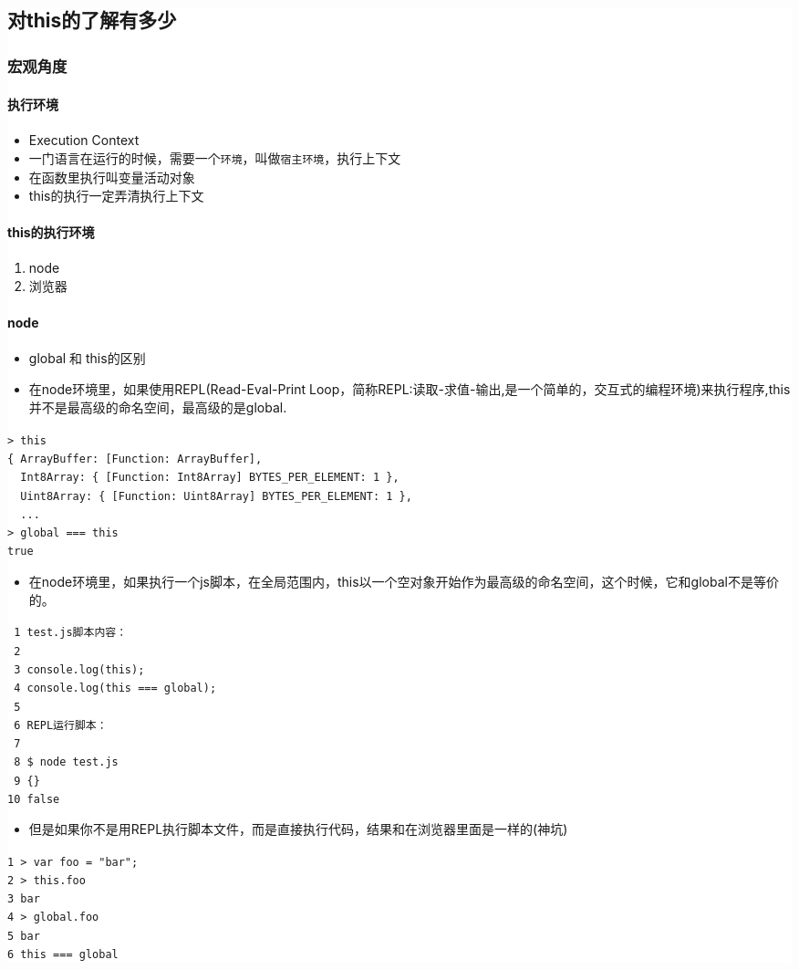 

## 对this的了解有多少

### 宏观角度

#### 执行环境

* Execution Context 
* 一门语言在运行的时候，需要一个`环境`，叫做`宿主环境`，执行上下文
* 在函数里执行叫变量活动对象
* this的执行一定弄清执行上下文

#### this的执行环境

1. node
2. 浏览器

####  node

* global 和 this的区别

* 在node环境里，如果使用REPL(Read-Eval-Print Loop，简称REPL:读取-求值-输出,是一个简单的，交互式的编程环境)来执行程序,this并不是最高级的命名空间，最高级的是global.

```
> this
{ ArrayBuffer: [Function: ArrayBuffer],
  Int8Array: { [Function: Int8Array] BYTES_PER_ELEMENT: 1 },
  Uint8Array: { [Function: Uint8Array] BYTES_PER_ELEMENT: 1 },
  ...
> global === this
true
```

* 在node环境里，如果执行一个js脚本，在全局范围内，this以一个空对象开始作为最高级的命名空间，这个时候，它和global不是等价的。

```
 1 test.js脚本内容：
 2 
 3 console.log(this);
 4 console.log(this === global);
 5 
 6 REPL运行脚本：
 7 
 8 $ node test.js
 9 {}
10 false

```

* 但是如果你不是用REPL执行脚本文件，而是直接执行代码，结果和在浏览器里面是一样的(神坑)

```
1 > var foo = "bar";
2 > this.foo
3 bar
4 > global.foo
5 bar
6 this === global
```
